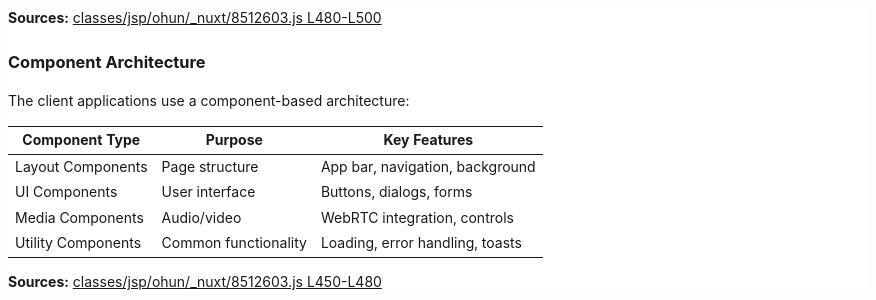 **Sources:** [classes/jsp/ohun/_nuxt/8512603.js L480-L500](https://github.com/igniterealtime/openfire-orinayo-plugin/blob/932fc61c/classes/jsp/ohun/_nuxt/8512603.js#L480-L500)

### Component Architecture

The client applications use a component-based architecture:

| Component Type | Purpose | Key Features |
| --- | --- | --- |
| Layout Components | Page structure | App bar, navigation, background |
| UI Components | User interface | Buttons, dialogs, forms |
| Media Components | Audio/video | WebRTC integration, controls |
| Utility Components | Common functionality | Loading, error handling, toasts |

**Sources:** [classes/jsp/ohun/_nuxt/8512603.js L450-L480](https://github.com/igniterealtime/openfire-orinayo-plugin/blob/932fc61c/classes/jsp/ohun/_nuxt/8512603.js#L450-L480)
